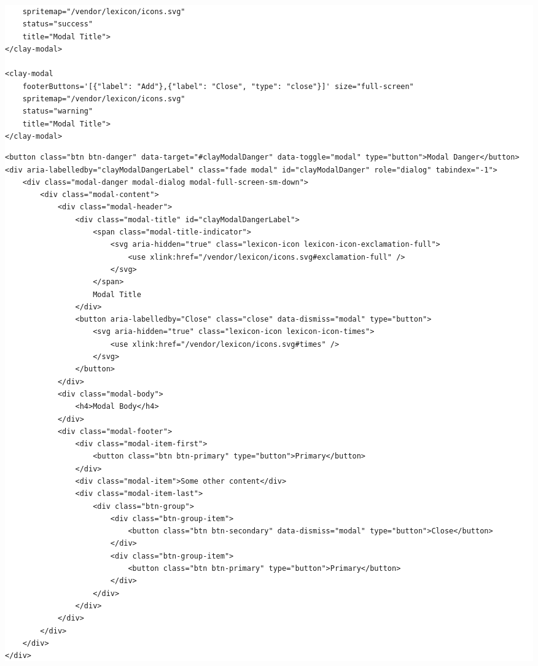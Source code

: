 ```text/html
	spritemap="/vendor/lexicon/icons.svg"
	status="success"
	title="Modal Title">
</clay-modal>

<clay-modal
	footerButtons='[{"label": "Add"},{"label": "Close", "type": "close"}]' size="full-screen"
	spritemap="/vendor/lexicon/icons.svg"
	status="warning"
	title="Modal Title">
</clay-modal>
```
```text/html
<button class="btn btn-danger" data-target="#clayModalDanger" data-toggle="modal" type="button">Modal Danger</button>
<div aria-labelledby="clayModalDangerLabel" class="fade modal" id="clayModalDanger" role="dialog" tabindex="-1">
	<div class="modal-danger modal-dialog modal-full-screen-sm-down">
		<div class="modal-content">
			<div class="modal-header">
				<div class="modal-title" id="clayModalDangerLabel">
					<span class="modal-title-indicator">
						<svg aria-hidden="true" class="lexicon-icon lexicon-icon-exclamation-full">
							<use xlink:href="/vendor/lexicon/icons.svg#exclamation-full" />
						</svg>
					</span>
					Modal Title
				</div>
				<button aria-labelledby="Close" class="close" data-dismiss="modal" type="button">
					<svg aria-hidden="true" class="lexicon-icon lexicon-icon-times">
						<use xlink:href="/vendor/lexicon/icons.svg#times" />
					</svg>
				</button>
			</div>
			<div class="modal-body">
				<h4>Modal Body</h4>
			</div>
			<div class="modal-footer">
				<div class="modal-item-first">
					<button class="btn btn-primary" type="button">Primary</button>
				</div>
				<div class="modal-item">Some other content</div>
				<div class="modal-item-last">
					<div class="btn-group">
						<div class="btn-group-item">
							<button class="btn btn-secondary" data-dismiss="modal" type="button">Close</button>
						</div>
						<div class="btn-group-item">
							<button class="btn btn-primary" type="button">Primary</button>
						</div>
					</div>
				</div>
			</div>
		</div>
	</div>
</div>
```
